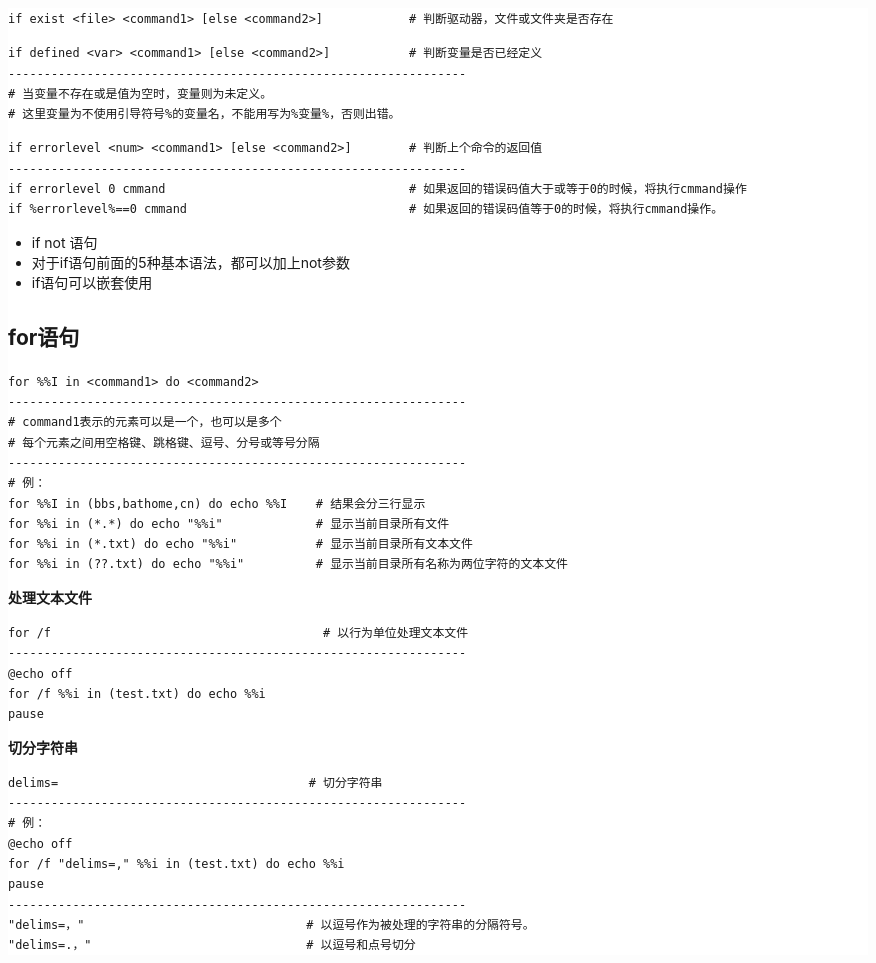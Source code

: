 ```shell
if exist <file> <command1> [else <command2>]            # 判断驱动器，文件或文件夹是否存在
```

```shell
if defined <var> <command1> [else <command2>]           # 判断变量是否已经定义
----------------------------------------------------------------
# 当变量不存在或是值为空时，变量则为未定义。
# 这里变量为不使用引导符号%的变量名，不能用写为%变量%，否则出错。
```

```shell
if errorlevel <num> <command1> [else <command2>]        # 判断上个命令的返回值
----------------------------------------------------------------
if errorlevel 0 cmmand                                  # 如果返回的错误码值大于或等于0的时候，将执行cmmand操作
if %errorlevel%==0 cmmand                               # 如果返回的错误码值等于0的时候，将执行cmmand操作。
```

- if not 语句
- 对于if语句前面的5种基本语法，都可以加上not参数
- if语句可以嵌套使用

## for语句

```shell
for %%I in <command1> do <command2>
----------------------------------------------------------------
# command1表示的元素可以是一个，也可以是多个
# 每个元素之间用空格键、跳格键、逗号、分号或等号分隔
----------------------------------------------------------------
# 例：
for %%I in (bbs,bathome,cn) do echo %%I    # 结果会分三行显示
for %%i in (*.*) do echo "%%i"             # 显示当前目录所有文件
for %%i in (*.txt) do echo "%%i"           # 显示当前目录所有文本文件
for %%i in (??.txt) do echo "%%i"          # 显示当前目录所有名称为两位字符的文本文件
```

**处理文本文件**

```shell
for /f                                      # 以行为单位处理文本文件
----------------------------------------------------------------
@echo off
for /f %%i in (test.txt) do echo %%i
pause　　
```

**切分字符串**

```shell
delims=                                   # 切分字符串
----------------------------------------------------------------
# 例：
@echo off
for /f "delims=," %%i in (test.txt) do echo %%i
pause　　
----------------------------------------------------------------
"delims=，"                               # 以逗号作为被处理的字符串的分隔符号。
"delims=.，"                              # 以逗号和点号切分
```
